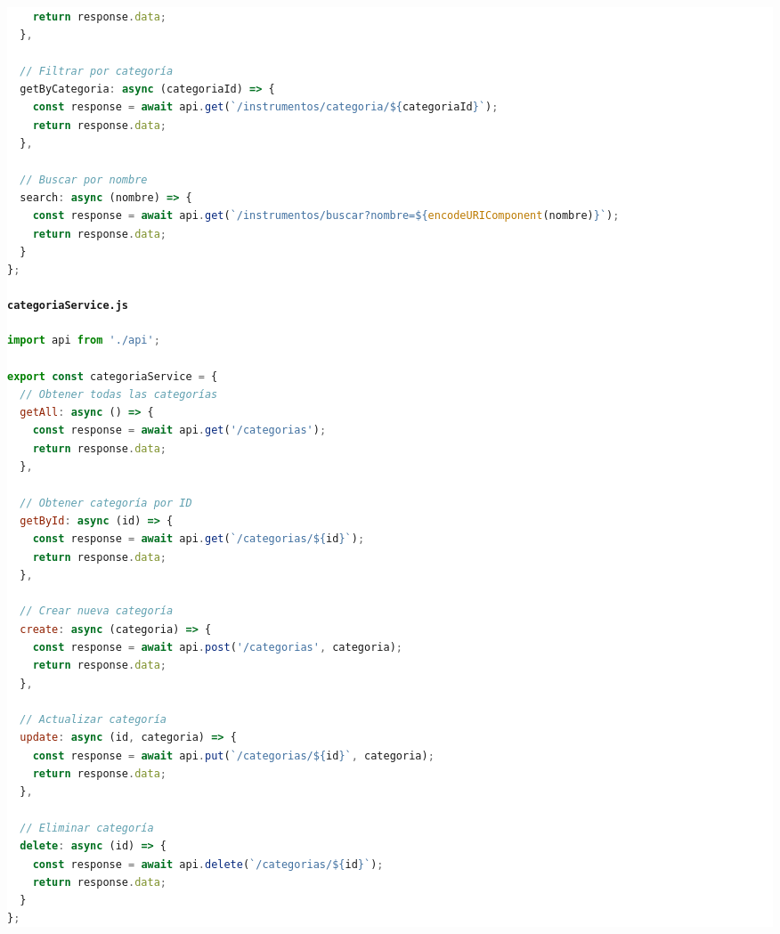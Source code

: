 ```javascript
    return response.data;
  },

  // Filtrar por categoría
  getByCategoria: async (categoriaId) => {
    const response = await api.get(`/instrumentos/categoria/${categoriaId}`);
    return response.data;
  },

  // Buscar por nombre
  search: async (nombre) => {
    const response = await api.get(`/instrumentos/buscar?nombre=${encodeURIComponent(nombre)}`);
    return response.data;
  }
};
```

#### `categoriaService.js`

```javascript
import api from './api';

export const categoriaService = {
  // Obtener todas las categorías
  getAll: async () => {
    const response = await api.get('/categorias');
    return response.data;
  },

  // Obtener categoría por ID
  getById: async (id) => {
    const response = await api.get(`/categorias/${id}`);
    return response.data;
  },

  // Crear nueva categoría
  create: async (categoria) => {
    const response = await api.post('/categorias', categoria);
    return response.data;
  },

  // Actualizar categoría
  update: async (id, categoria) => {
    const response = await api.put(`/categorias/${id}`, categoria);
    return response.data;
  },

  // Eliminar categoría
  delete: async (id) => {
    const response = await api.delete(`/categorias/${id}`);
    return response.data;
  }
};
```
